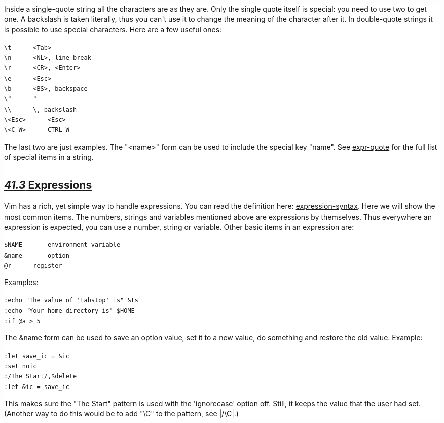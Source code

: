 Inside a single-quote string all the characters are as they are.  Only the
single quote itself is special: you need to use two to get one.  A backslash
is taken literally, thus you can't use it to change the meaning of the
character after it.
   In double-quote strings it is possible to use special characters.  Here are
a few useful ones:

	\t		<Tab>
	\n		<NL>, line break
	\r		<CR>, <Enter>
	\e		<Esc>
	\b		<BS>, backspace
	\"		"
	\\		\, backslash
	\<Esc>		<Esc>
	\<C-W>		CTRL-W

The last two are just examples.  The  "\<name>" form can be used to include
the special key "name".
   See [expr-quote](undefined#expr-quote) for the full list of special items in a string.


## <a id="" class="section-title" href="#">*41.3*	Expressions</a> 

Vim has a rich, yet simple way to handle expressions.  You can read the
definition here: [expression-syntax](/neovim-docs-web/en/vim/eval#expression-syntax).  Here we will show the most common
items.
   The numbers, strings and variables mentioned above are expressions by
themselves.  Thus everywhere an expression is expected, you can use a number,
string or variable.  Other basic items in an expression are:

	$NAME		environment variable
	&name		option
	@r		register

Examples:

	:echo "The value of 'tabstop' is" &ts
	:echo "Your home directory is" $HOME
	:if @a > 5

The &name form can be used to save an option value, set it to a new value,
do something and restore the old value.  Example:

	:let save_ic = &ic
	:set noic
	:/The Start/,$delete
	:let &ic = save_ic

This makes sure the "The Start" pattern is used with the 'ignorecase' option
off.  Still, it keeps the value that the user had set.  (Another way to do
this would be to add "\C" to the pattern, see |/\C|.)
